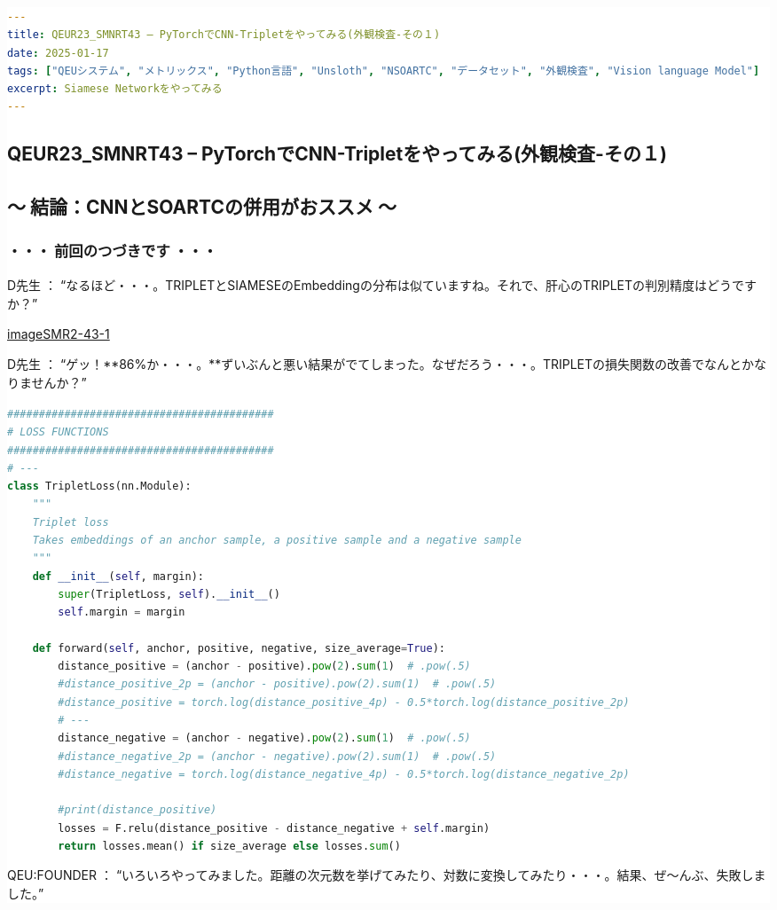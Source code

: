 ```yaml
---
title: QEUR23_SMNRT43 – PyTorchでCNN-Tripletをやってみる(外観検査-その１)
date: 2025-01-17
tags: ["QEUシステム", "メトリックス", "Python言語", "Unsloth", "NSOARTC", "データセット", "外観検査", "Vision language Model"]
excerpt: Siamese Networkをやってみる
---
```


## QEUR23_SMNRT43 – PyTorchでCNN-Tripletをやってみる(外観検査-その１)

## ～ 結論：CNNとSOARTCの併用がおススメ ～

### ・・・ 前回のつづきです ・・・

D先生 ： “なるほど・・・。TRIPLETとSIAMESEのEmbeddingの分布は似ていますね。それで、肝心のTRIPLETの判別精度はどうですか？”

[imageSMR2-43-1](/2025-01-17-QEUR23_SMNRT43/imageSMR2-43-1.jpg)

D先生 ： “ゲッ！**86%か・・・。**ずいぶんと悪い結果がでてしまった。なぜだろう・・・。TRIPLETの損失関数の改善でなんとかなりませんか？”

```python
##########################################
# LOSS FUNCTIONS
##########################################
# ---
class TripletLoss(nn.Module):
    """
    Triplet loss
    Takes embeddings of an anchor sample, a positive sample and a negative sample
    """
    def __init__(self, margin):
        super(TripletLoss, self).__init__()
        self.margin = margin

    def forward(self, anchor, positive, negative, size_average=True):
        distance_positive = (anchor - positive).pow(2).sum(1)  # .pow(.5)
        #distance_positive_2p = (anchor - positive).pow(2).sum(1)  # .pow(.5)
        #distance_positive = torch.log(distance_positive_4p) - 0.5*torch.log(distance_positive_2p) 
        # ---
        distance_negative = (anchor - negative).pow(2).sum(1)  # .pow(.5)
        #distance_negative_2p = (anchor - negative).pow(2).sum(1)  # .pow(.5)
        #distance_negative = torch.log(distance_negative_4p) - 0.5*torch.log(distance_negative_2p)

        #print(distance_positive)
        losses = F.relu(distance_positive - distance_negative + self.margin)
        return losses.mean() if size_average else losses.sum()

```

QEU:FOUNDER ： “いろいろやってみました。距離の次元数を挙げてみたり、対数に変換してみたり・・・。結果、ぜ～んぶ、失敗しました。”
